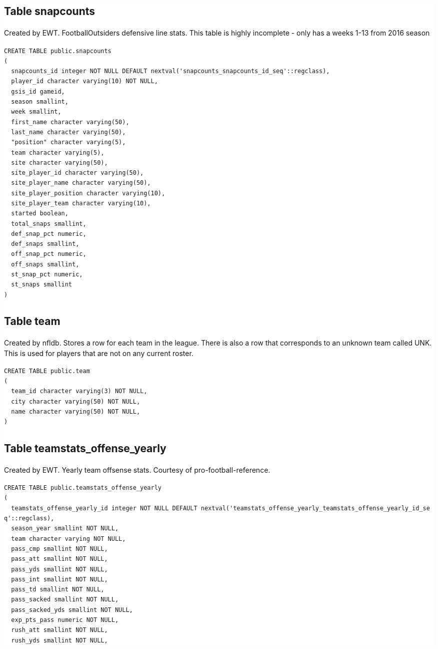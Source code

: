 ## Table snapcounts

Created by EWT. FootballOutsiders defensive line stats.
This table is highly incomplete - only has a weeks 1-13 from 2016 season 

    CREATE TABLE public.snapcounts
    (
      snapcounts_id integer NOT NULL DEFAULT nextval('snapcounts_snapcounts_id_seq'::regclass),
      player_id character varying(10) NOT NULL,
      gsis_id gameid,
      season smallint,
      week smallint,
      first_name character varying(50),
      last_name character varying(50),
      "position" character varying(5),
      team character varying(5),
      site character varying(50),
      site_player_id character varying(50),
      site_player_name character varying(50),
      site_player_position character varying(10),
      site_player_team character varying(10),
      started boolean,
      total_snaps smallint,
      def_snap_pct numeric,
      def_snaps smallint,
      off_snap_pct numeric,
      off_snaps smallint,
      st_snap_pct numeric,
      st_snaps smallint
    )
    
## Table team

Created by nfldb. Stores a row for each team in the league. 
There is also a row that corresponds to an unknown team called UNK. 
This is used for players that are not on any current roster.

    CREATE TABLE public.team
    (
      team_id character varying(3) NOT NULL,
      city character varying(50) NOT NULL,
      name character varying(50) NOT NULL,
    )

## Table teamstats_offense_yearly

Created by EWT. Yearly team offsense stats. Courtesy of pro-football-reference.

    CREATE TABLE public.teamstats_offense_yearly
    (
      teamstats_offense_yearly_id integer NOT NULL DEFAULT nextval('teamstats_offense_yearly_teamstats_offense_yearly_id_seq'::regclass),
      season_year smallint NOT NULL,
      team character varying NOT NULL,
      pass_cmp smallint NOT NULL,
      pass_att smallint NOT NULL,
      pass_yds smallint NOT NULL,
      pass_int smallint NOT NULL,
      pass_td smallint NOT NULL,
      pass_sacked smallint NOT NULL,
      pass_sacked_yds smallint NOT NULL,
      exp_pts_pass numeric NOT NULL,
      rush_att smallint NOT NULL,
      rush_yds smallint NOT NULL,